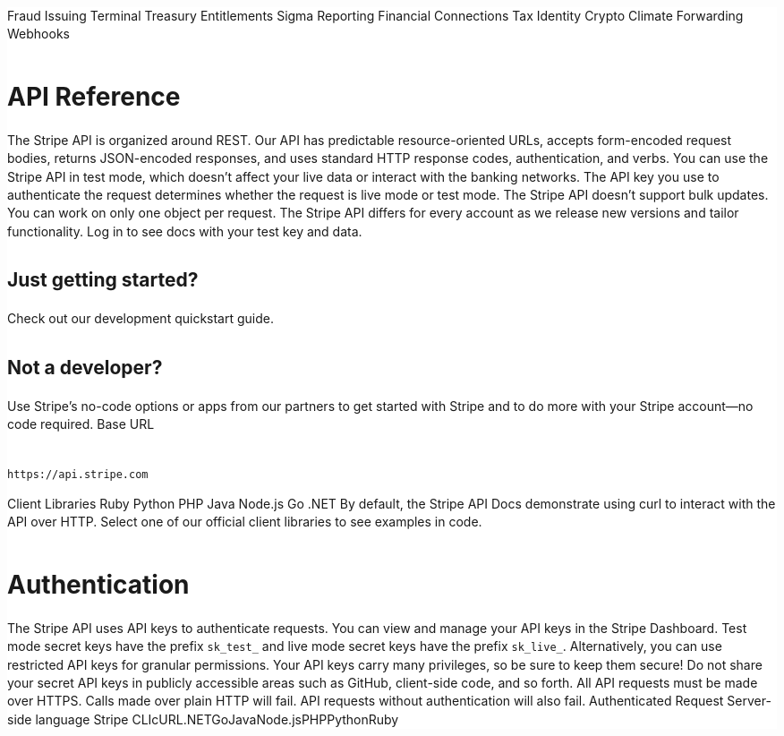 
Fraud
Issuing
Terminal
Treasury
Entitlements
Sigma
Reporting
Financial Connections
Tax
Identity
Crypto
Climate
Forwarding
Webhooks
# API Reference
The Stripe API is organized around REST. Our API has predictable resource-oriented URLs, accepts form-encoded request bodies, returns JSON-encoded responses, and uses standard HTTP response codes, authentication, and verbs.
You can use the Stripe API in test mode, which doesn’t affect your live data or interact with the banking networks. The API key you use to authenticate the request determines whether the request is live mode or test mode.
The Stripe API doesn’t support bulk updates. You can work on only one object per request.
The Stripe API differs for every account as we release new versions and tailor functionality. Log in to see docs with your test key and data.
## Just getting started?
Check out our development quickstart guide.
## Not a developer?
Use Stripe’s no-code options or apps from our partners to get started with Stripe and to do more with your Stripe account—no code required.
Base URL
```

https://api.stripe.com

```

Client Libraries
Ruby
Python
PHP
Java
Node.js
Go
.NET
By default, the Stripe API Docs demonstrate using curl to interact with the API over HTTP. Select one of our official client libraries to see examples in code.
# Authentication
The Stripe API uses API keys to authenticate requests. You can view and manage your API keys in the Stripe Dashboard.
Test mode secret keys have the prefix `sk_test_` and live mode secret keys have the prefix `sk_live_`. Alternatively, you can use restricted API keys for granular permissions.
Your API keys carry many privileges, so be sure to keep them secure! Do not share your secret API keys in publicly accessible areas such as GitHub, client-side code, and so forth.
All API requests must be made over HTTPS. Calls made over plain HTTP will fail. API requests without authentication will also fail.
Authenticated Request
Server-side language
Stripe CLIcURL.NETGoJavaNode.jsPHPPythonRuby
```
```